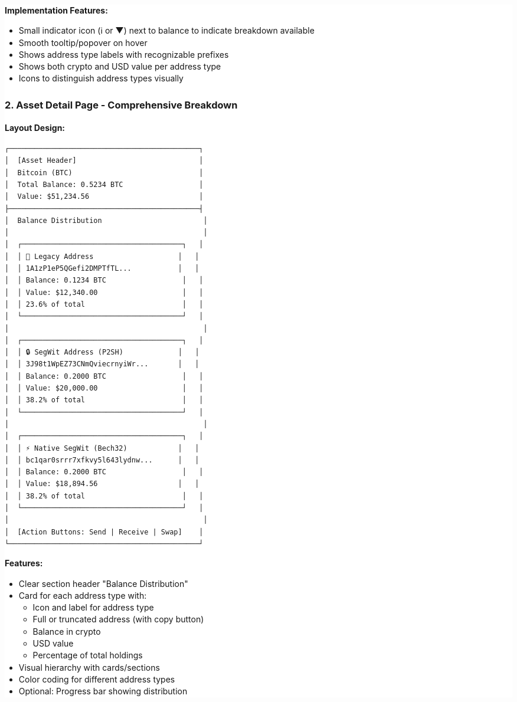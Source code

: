 **Implementation Features:**
- Small indicator icon (ℹ️ or ▼) next to balance to indicate breakdown available
- Smooth tooltip/popover on hover
- Shows address type labels with recognizable prefixes
- Shows both crypto and USD value per address type
- Icons to distinguish address types visually

### 2. Asset Detail Page - Comprehensive Breakdown

**Layout Design:**
```
┌─────────────────────────────────────────────┐
│  [Asset Header]                             │
│  Bitcoin (BTC)                              │
│  Total Balance: 0.5234 BTC                  │
│  Value: $51,234.56                          │
├─────────────────────────────────────────────┤
│  Balance Distribution                        │
│                                              │
│  ┌──────────────────────────────────────┐   │
│  │ 🔑 Legacy Address                    │   │
│  │ 1A1zP1eP5QGefi2DMPTfTL...           │   │
│  │ Balance: 0.1234 BTC                  │   │
│  │ Value: $12,340.00                    │   │
│  │ 23.6% of total                       │   │
│  └──────────────────────────────────────┘   │
│                                              │
│  ┌──────────────────────────────────────┐   │
│  │ 🔒 SegWit Address (P2SH)             │   │
│  │ 3J98t1WpEZ73CNmQviecrnyiWr...       │   │
│  │ Balance: 0.2000 BTC                  │   │
│  │ Value: $20,000.00                    │   │
│  │ 38.2% of total                       │   │
│  └──────────────────────────────────────┘   │
│                                              │
│  ┌──────────────────────────────────────┐   │
│  │ ⚡ Native SegWit (Bech32)            │   │
│  │ bc1qar0srrr7xfkvy5l643lydnw...      │   │
│  │ Balance: 0.2000 BTC                  │   │
│  │ Value: $18,894.56                   │   │
│  │ 38.2% of total                       │   │
│  └──────────────────────────────────────┘   │
│                                              │
│  [Action Buttons: Send | Receive | Swap]    │
└─────────────────────────────────────────────┘
```

**Features:**
- Clear section header "Balance Distribution" 
- Card for each address type with:
  - Icon and label for address type
  - Full or truncated address (with copy button)
  - Balance in crypto
  - USD value
  - Percentage of total holdings
- Visual hierarchy with cards/sections
- Color coding for different address types
- Optional: Progress bar showing distribution
